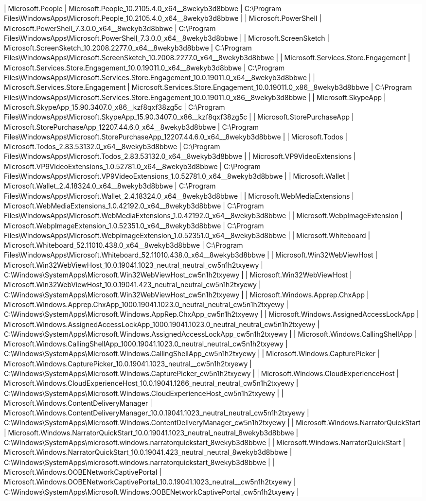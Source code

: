 | Microsoft.People                             | Microsoft.People_10.2105.4.0_x64__8wekyb3d8bbwe                                         | C:\Program Files\WindowsApps\Microsoft.People_10.2105.4.0_x64__8wekyb3d8bbwe                             |
| Microsoft.PowerShell                         | Microsoft.PowerShell_7.3.0.0_x64__8wekyb3d8bbwe                                         | C:\Program Files\WindowsApps\Microsoft.PowerShell_7.3.0.0_x64__8wekyb3d8bbwe                             |
| Microsoft.ScreenSketch                       | Microsoft.ScreenSketch_10.2008.2277.0_x64__8wekyb3d8bbwe                                | C:\Program Files\WindowsApps\Microsoft.ScreenSketch_10.2008.2277.0_x64__8wekyb3d8bbwe                    |
| Microsoft.Services.Store.Engagement          | Microsoft.Services.Store.Engagement_10.0.19011.0_x64__8wekyb3d8bbwe                     | C:\Program Files\WindowsApps\Microsoft.Services.Store.Engagement_10.0.19011.0_x64__8wekyb3d8bbwe         |
| Microsoft.Services.Store.Engagement          | Microsoft.Services.Store.Engagement_10.0.19011.0_x86__8wekyb3d8bbwe                     | C:\Program Files\WindowsApps\Microsoft.Services.Store.Engagement_10.0.19011.0_x86__8wekyb3d8bbwe         |
| Microsoft.SkypeApp                           | Microsoft.SkypeApp_15.90.3407.0_x86__kzf8qxf38zg5c                                      | C:\Program Files\WindowsApps\Microsoft.SkypeApp_15.90.3407.0_x86__kzf8qxf38zg5c                          |
| Microsoft.StorePurchaseApp                   | Microsoft.StorePurchaseApp_12207.44.6.0_x64__8wekyb3d8bbwe                              | C:\Program Files\WindowsApps\Microsoft.StorePurchaseApp_12207.44.6.0_x64__8wekyb3d8bbwe                  |
| Microsoft.Todos                              | Microsoft.Todos_2.83.53132.0_x64__8wekyb3d8bbwe                                         | C:\Program Files\WindowsApps\Microsoft.Todos_2.83.53132.0_x64__8wekyb3d8bbwe                             |
| Microsoft.VP9VideoExtensions                 | Microsoft.VP9VideoExtensions_1.0.52781.0_x64__8wekyb3d8bbwe                             | C:\Program Files\WindowsApps\Microsoft.VP9VideoExtensions_1.0.52781.0_x64__8wekyb3d8bbwe                 |
| Microsoft.Wallet                             | Microsoft.Wallet_2.4.18324.0_x64__8wekyb3d8bbwe                                         | C:\Program Files\WindowsApps\Microsoft.Wallet_2.4.18324.0_x64__8wekyb3d8bbwe                             |
| Microsoft.WebMediaExtensions                 | Microsoft.WebMediaExtensions_1.0.42192.0_x64__8wekyb3d8bbwe                             | C:\Program Files\WindowsApps\Microsoft.WebMediaExtensions_1.0.42192.0_x64__8wekyb3d8bbwe                 |
| Microsoft.WebpImageExtension                 | Microsoft.WebpImageExtension_1.0.52351.0_x64__8wekyb3d8bbwe                             | C:\Program Files\WindowsApps\Microsoft.WebpImageExtension_1.0.52351.0_x64__8wekyb3d8bbwe                 |
| Microsoft.Whiteboard                         | Microsoft.Whiteboard_52.11010.438.0_x64__8wekyb3d8bbwe                                  | C:\Program Files\WindowsApps\Microsoft.Whiteboard_52.11010.438.0_x64__8wekyb3d8bbwe                      |
| Microsoft.Win32WebViewHost                   | Microsoft.Win32WebViewHost_10.0.19041.1023_neutral_neutral_cw5n1h2txyewy                | C:\Windows\SystemApps\Microsoft.Win32WebViewHost_cw5n1h2txyewy                                           |
| Microsoft.Win32WebViewHost                   | Microsoft.Win32WebViewHost_10.0.19041.423_neutral_neutral_cw5n1h2txyewy                 | C:\Windows\SystemApps\Microsoft.Win32WebViewHost_cw5n1h2txyewy                                           |
| Microsoft.Windows.Apprep.ChxApp              | Microsoft.Windows.Apprep.ChxApp_1000.19041.1023.0_neutral_neutral_cw5n1h2txyewy         | C:\Windows\SystemApps\Microsoft.Windows.AppRep.ChxApp_cw5n1h2txyewy                                      |
| Microsoft.Windows.AssignedAccessLockApp      | Microsoft.Windows.AssignedAccessLockApp_1000.19041.1023.0_neutral_neutral_cw5n1h2txyewy | C:\Windows\SystemApps\Microsoft.Windows.AssignedAccessLockApp_cw5n1h2txyewy                              |
| Microsoft.Windows.CallingShellApp            | Microsoft.Windows.CallingShellApp_1000.19041.1023.0_neutral_neutral_cw5n1h2txyewy       | C:\Windows\SystemApps\Microsoft.Windows.CallingShellApp_cw5n1h2txyewy                                    |
| Microsoft.Windows.CapturePicker              | Microsoft.Windows.CapturePicker_10.0.19041.1023_neutral__cw5n1h2txyewy                  | C:\Windows\SystemApps\Microsoft.Windows.CapturePicker_cw5n1h2txyewy                                      |
| Microsoft.Windows.CloudExperienceHost        | Microsoft.Windows.CloudExperienceHost_10.0.19041.1266_neutral_neutral_cw5n1h2txyewy     | C:\Windows\SystemApps\Microsoft.Windows.CloudExperienceHost_cw5n1h2txyewy                                |
| Microsoft.Windows.ContentDeliveryManager     | Microsoft.Windows.ContentDeliveryManager_10.0.19041.1023_neutral_neutral_cw5n1h2txyewy  | C:\Windows\SystemApps\Microsoft.Windows.ContentDeliveryManager_cw5n1h2txyewy                             |
| Microsoft.Windows.NarratorQuickStart         | Microsoft.Windows.NarratorQuickStart_10.0.19041.1023_neutral_neutral_8wekyb3d8bbwe      | C:\Windows\SystemApps\microsoft.windows.narratorquickstart_8wekyb3d8bbwe                                 |
| Microsoft.Windows.NarratorQuickStart         | Microsoft.Windows.NarratorQuickStart_10.0.19041.423_neutral_neutral_8wekyb3d8bbwe       | C:\Windows\SystemApps\microsoft.windows.narratorquickstart_8wekyb3d8bbwe                                 |
| Microsoft.Windows.OOBENetworkCaptivePortal   | Microsoft.Windows.OOBENetworkCaptivePortal_10.0.19041.1023_neutral__cw5n1h2txyewy       | C:\Windows\SystemApps\Microsoft.Windows.OOBENetworkCaptivePortal_cw5n1h2txyewy                           |